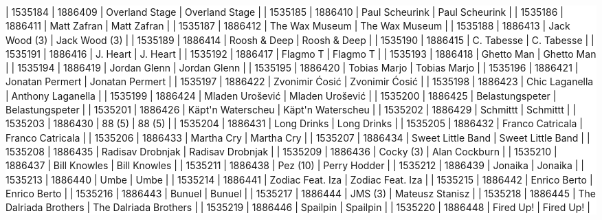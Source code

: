 | 1535184 | 1886409 | Overland Stage | Overland Stage |
| 1535185 | 1886410 | Paul Scheurink | Paul Scheurink |
| 1535186 | 1886411 | Matt Zafran | Matt Zafran |
| 1535187 | 1886412 | The Wax Museum | The Wax Museum |
| 1535188 | 1886413 | Jack Wood (3) | Jack Wood (3) |
| 1535189 | 1886414 | Roosh & Deep | Roosh & Deep |
| 1535190 | 1886415 | C. Tabesse | C. Tabesse |
| 1535191 | 1886416 | J. Heart | J. Heart |
| 1535192 | 1886417 | Flagmo T | Flagmo T |
| 1535193 | 1886418 | Ghetto Man | Ghetto Man |
| 1535194 | 1886419 | Jordan Glenn | Jordan Glenn |
| 1535195 | 1886420 | Tobias Marjo | Tobias Marjo |
| 1535196 | 1886421 | Jonatan Permert | Jonatan Permert |
| 1535197 | 1886422 | Zvonimir Ćosić | Zvonimir Ćosić |
| 1535198 | 1886423 | Chic Laganella | Anthony Laganella |
| 1535199 | 1886424 | Mladen Urošević | Mladen Urošević |
| 1535200 | 1886425 | Belastungspeter | Belastungspeter |
| 1535201 | 1886426 | Käpt'n Waterscheu | Käpt'n Waterscheu |
| 1535202 | 1886429 | Schmittt | Schmittt |
| 1535203 | 1886430 | 88 (5) | 88 (5) |
| 1535204 | 1886431 | Long Drinks | Long Drinks |
| 1535205 | 1886432 | Franco Catricala | Franco Catricala |
| 1535206 | 1886433 | Martha Cry | Martha Cry |
| 1535207 | 1886434 | Sweet Little Band | Sweet Little Band |
| 1535208 | 1886435 | Radisav Drobnjak | Radisav Drobnjak |
| 1535209 | 1886436 | Cocky (3) | Alan Cockburn |
| 1535210 | 1886437 | Bill Knowles | Bill Knowles |
| 1535211 | 1886438 | Pez (10) | Perry Hodder |
| 1535212 | 1886439 | Jonaika | Jonaika |
| 1535213 | 1886440 | Umbe | Umbe |
| 1535214 | 1886441 | Zodiac Feat. Iza | Zodiac Feat. Iza |
| 1535215 | 1886442 | Enrico Berto | Enrico Berto |
| 1535216 | 1886443 | Bunuel | Bunuel |
| 1535217 | 1886444 | JMS (3) | Mateusz Stanisz |
| 1535218 | 1886445 | The Dalriada Brothers | The Dalriada Brothers |
| 1535219 | 1886446 | Spailpin | Spailpin |
| 1535220 | 1886448 | Fired Up! | Fired Up! |